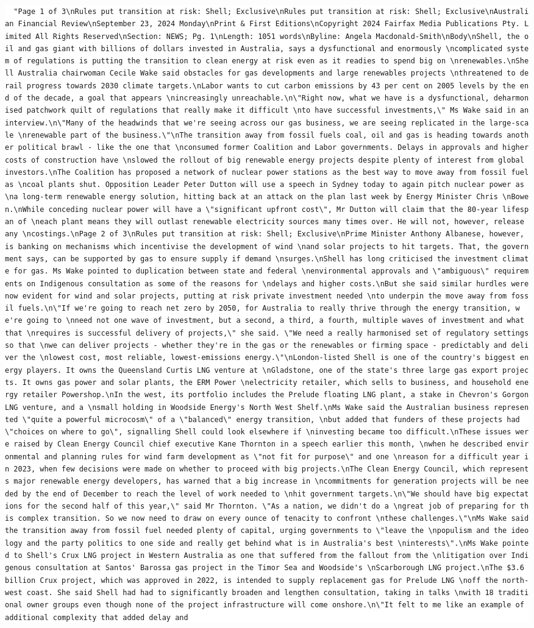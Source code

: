       "Page 1 of 3\nRules put transition at risk: Shell; Exclusive\nRules put transition at risk: Shell; Exclusive\nAustralian Financial Review\nSeptember 23, 2024 Monday\nPrint & First Editions\nCopyright 2024 Fairfax Media Publications Pty. Limited All Rights Reserved\nSection: NEWS; Pg. 1\nLength: 1051 words\nByline: Angela Macdonald-Smith\nBody\nShell, the oil and gas giant with billions of dollars invested in Australia, says a dysfunctional and enormously \ncomplicated system of regulations is putting the transition to clean energy at risk even as it readies to spend big on \nrenewables.\nShell Australia chairwoman Cecile Wake said obstacles for gas developments and large renewables projects \nthreatened to derail progress towards 2030 climate targets.\nLabor wants to cut carbon emissions by 43 per cent on 2005 levels by the end of the decade, a goal that appears \nincreasingly unreachable.\n\"Right now, what we have is a dysfunctional, deharmonised patchwork quilt of regulations that really make it difficult \nto have successful investments,\" Ms Wake said in an interview.\n\"Many of the headwinds that we're seeing across our gas business, we are seeing replicated in the large-scale \nrenewable part of the business.\"\nThe transition away from fossil fuels coal, oil and gas is heading towards another political brawl - like the one that \nconsumed former Coalition and Labor governments. Delays in approvals and higher costs of construction have \nslowed the rollout of big renewable energy projects despite plenty of interest from global investors.\nThe Coalition has proposed a network of nuclear power stations as the best way to move away from fossil fuel as \ncoal plants shut. Opposition Leader Peter Dutton will use a speech in Sydney today to again pitch nuclear power as \na long-term renewable energy solution, hitting back at an attack on the plan last week by Energy Minister Chris \nBowen.\nWhile conceding nuclear power will have a \"significant upfront cost\", Mr Dutton will claim that the 80-year lifespan of \neach plant means they will outlast renewable electricity sources many times over. He will not, however, release any \ncostings.\nPage 2 of 3\nRules put transition at risk: Shell; Exclusive\nPrime Minister Anthony Albanese, however, is banking on mechanisms which incentivise the development of wind \nand solar projects to hit targets. That, the government says, can be supported by gas to ensure supply if demand \nsurges.\nShell has long criticised the investment climate for gas. Ms Wake pointed to duplication between state and federal \nenvironmental approvals and \"ambiguous\" requirements on Indigenous consultation as some of the reasons for \ndelays and higher costs.\nBut she said similar hurdles were now evident for wind and solar projects, putting at risk private investment needed \nto underpin the move away from fossil fuels.\n\"If we're going to reach net zero by 2050, for Australia to really thrive through the energy transition, we're going to \nneed not one wave of investment, but a second, a third, a fourth, multiple waves of investment and what that \nrequires is successful delivery of projects,\" she said. \"We need a really harmonised set of regulatory settings so that \nwe can deliver projects - whether they're in the gas or the renewables or firming space - predictably and deliver the \nlowest cost, most reliable, lowest-emissions energy.\"\nLondon-listed Shell is one of the country's biggest energy players. It owns the Queensland Curtis LNG venture at \nGladstone, one of the state's three large gas export projects. It owns gas power and solar plants, the ERM Power \nelectricity retailer, which sells to business, and household energy retailer Powershop.\nIn the west, its portfolio includes the Prelude floating LNG plant, a stake in Chevron's Gorgon LNG venture, and a \nsmall holding in Woodside Energy's North West Shelf.\nMs Wake said the Australian business represented \"quite a powerful microcosm\" of a \"balanced\" energy transition, \nbut added that funders of these projects had \"choices on where to go\", signalling Shell could look elsewhere if \ninvesting became too difficult.\nThese issues were raised by Clean Energy Council chief executive Kane Thornton in a speech earlier this month, \nwhen he described environmental and planning rules for wind farm development as \"not fit for purpose\" and one \nreason for a difficult year in 2023, when few decisions were made on whether to proceed with big projects.\nThe Clean Energy Council, which represents major renewable energy developers, has warned that a big increase in \ncommitments for generation projects will be needed by the end of December to reach the level of work needed to \nhit government targets.\n\"We should have big expectations for the second half of this year,\" said Mr Thornton. \"As a nation, we didn't do a \ngreat job of preparing for this complex transition. So we now need to draw on every ounce of tenacity to confront \nthese challenges.\"\nMs Wake said the transition away from fossil fuel needed plenty of capital, urging governments to \"leave the \npopulism and the ideology and the party politics to one side and really get behind what is in Australia's best \ninterests\".\nMs Wake pointed to Shell's Crux LNG project in Western Australia as one that suffered from the fallout from the \nlitigation over Indigenous consultation at Santos' Barossa gas project in the Timor Sea and Woodside's \nScarborough LNG project.\nThe $3.6 billion Crux project, which was approved in 2022, is intended to supply replacement gas for Prelude LNG \noff the north-west coast. She said Shell had had to significantly broaden and lengthen consultation, taking in talks \nwith 18 traditional owner groups even though none of the project infrastructure will come onshore.\n\"It felt to me like an example of additional complexity that added delay and